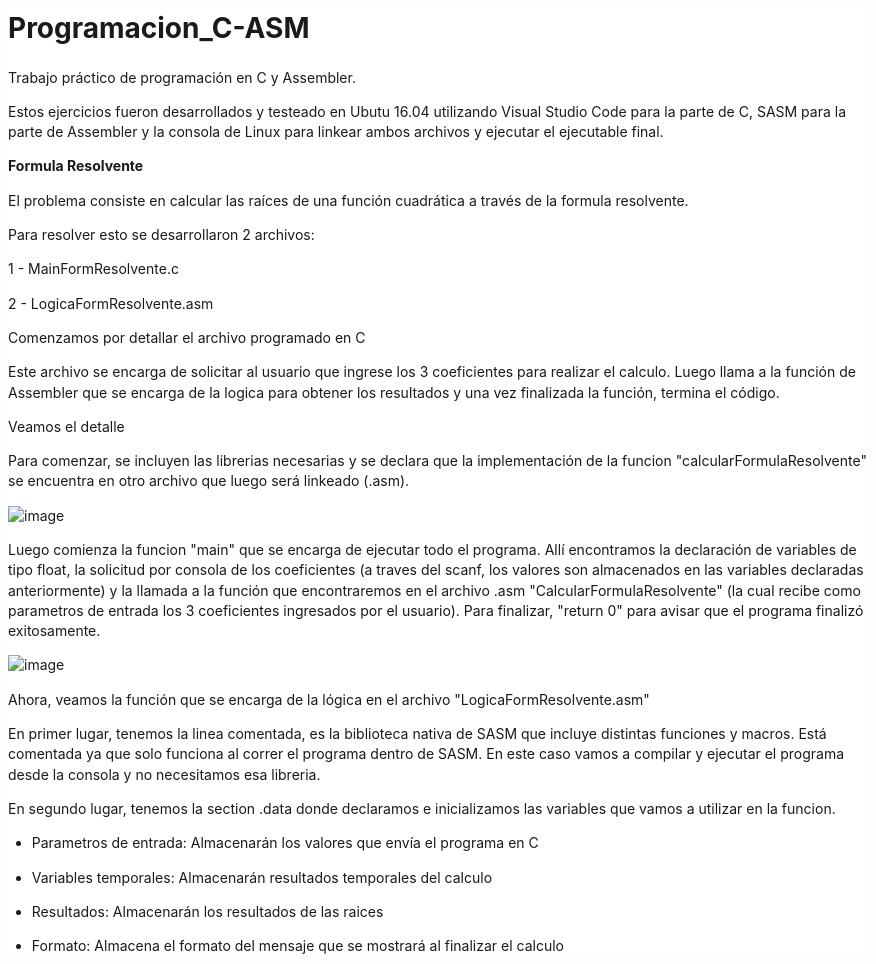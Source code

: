 # Programacion_C-ASM

Trabajo práctico de programación en C y Assembler.

Estos ejercicios fueron desarrollados y testeado en Ubutu 16.04 utilizando Visual Studio Code para la parte de C, SASM para la parte de Assembler y la consola de Linux para linkear ambos archivos y ejecutar el ejecutable final.

**Formula Resolvente**

El problema consiste en calcular las raíces de una función cuadrática a través de la formula resolvente.

Para resolver esto se desarrollaron 2 archivos:

1 - MainFormResolvente.c

2 - LogicaFormResolvente.asm

Comenzamos por detallar el archivo programado en C

Este archivo se encarga de solicitar al usuario que ingrese los 3 coeficientes para realizar el calculo. Luego llama a la función de Assembler que se encarga de la logica para obtener los resultados y una vez finalizada la función, termina el código.

Veamos el detalle

Para comenzar, se incluyen las librerias necesarias y se declara que la implementación de la funcion "calcularFormulaResolvente" se encuentra en otro archivo que luego será linkeado (.asm).

![image](https://user-images.githubusercontent.com/21018256/140763372-95783623-a65d-4628-9eb0-ae84d8d7712a.png)

Luego comienza la funcion "main" que se encarga de ejecutar todo el programa. Allí encontramos la declaración de variables de tipo float, la solicitud por consola de los coeficientes (a traves del scanf, los valores son almacenados en las variables declaradas anteriormente) y la llamada a la función que encontraremos en el archivo .asm "CalcularFormulaResolvente" (la cual recibe como parametros de entrada los 3 coeficientes ingresados por el usuario). Para finalizar, "return 0" para avisar que el programa finalizó exitosamente.

![image](https://user-images.githubusercontent.com/21018256/140764216-c9b04799-6796-4dd1-9794-3f4785d124f6.png)

Ahora, veamos la función que se encarga de la lógica en el archivo "LogicaFormResolvente.asm"

En primer lugar, tenemos la linea comentada, es la biblioteca nativa de SASM que incluye distintas funciones y macros. 
Está comentada ya que solo funciona al correr el programa dentro de SASM. En este caso vamos a compilar y ejecutar el programa desde la consola y no necesitamos esa libreria.

En segundo lugar, tenemos la section .data donde declaramos e inicializamos las variables que vamos a utilizar en la funcion.

- Parametros de entrada: Almacenarán los valores que envía el programa en C

- Variables temporales: Almacenarán resultados temporales del calculo

- Resultados: Almacenarán los resultados de las raices

- Formato: Almacena el formato del mensaje que se mostrará al finalizar el calculo
